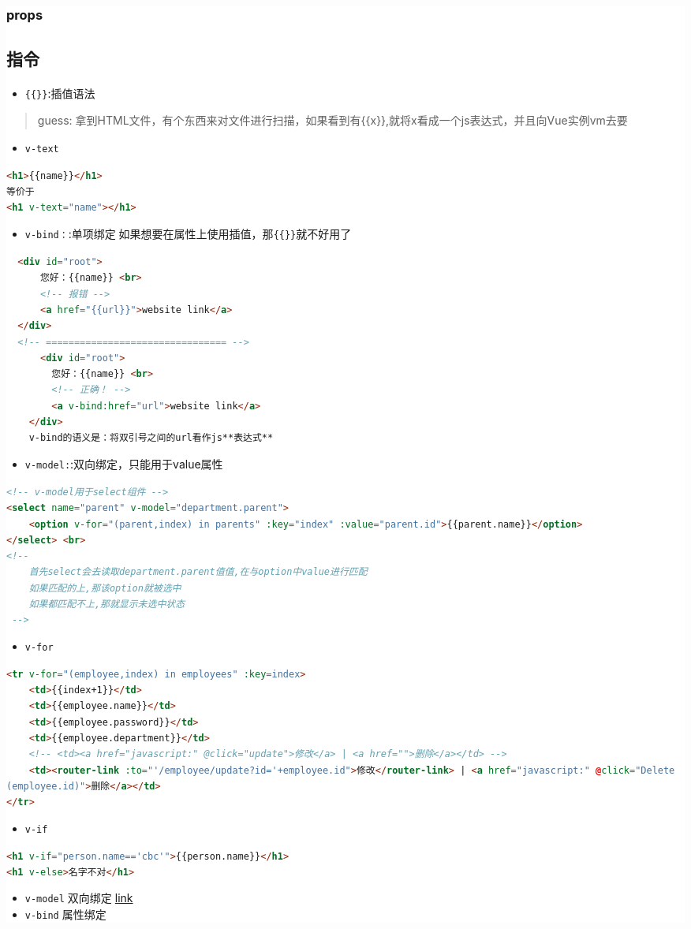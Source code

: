 ### props


## 指令
* `{{}}`:插值语法
> guess:
拿到HTML文件，有个东西来对文件进行扫描，如果看到有{{x}},就将x看成一个js表达式，并且向Vue实例vm去要
* `v-text`
```html
<h1>{{name}}</h1>
等价于
<h1 v-text="name"></h1>
```
* `v-bind：`:单项绑定
如果想要在属性上使用插值，那`{{}}`就不好用了
```html
  <div id="root">
      您好：{{name}} <br>
      <!-- 报错 -->
      <a href="{{url}}">website link</a> 
  </div>
  <!-- ================================ -->
      <div id="root">
        您好：{{name}} <br>
        <!-- 正确！ -->
        <a v-bind:href="url">website link</a> 
    </div>
    v-bind的语义是：将双引号之间的url看作js**表达式**
```
* `v-model:`:双向绑定，只能用于value属性
```html
<!-- v-model用于select组件 -->
<select name="parent" v-model="department.parent">
    <option v-for="(parent,index) in parents" :key="index" :value="parent.id">{{parent.name}}</option>
</select> <br>
<!-- 
    首先select会去读取department.parent值值,在与option中value进行匹配
    如果匹配的上,那该option就被选中
    如果都匹配不上,那就显示未选中状态
 -->
```
* `v-for`
```html
<tr v-for="(employee,index) in employees" :key=index>
    <td>{{index+1}}</td>
    <td>{{employee.name}}</td>
    <td>{{employee.password}}</td>
    <td>{{employee.department}}</td>
    <!-- <td><a href="javascript:" @click="update">修改</a> | <a href="">删除</a></td> -->
    <td><router-link :to="'/employee/update?id='+employee.id">修改</router-link> | <a href="javascript:" @click="Delete(employee.id)">删除</a></td>
</tr>
```
* `v-if`
```html
<h1 v-if="person.name=='cbc'">{{person.name}}</h1>
<h1 v-else>名字不对</h1>
```
* `v-model`
双向绑定
[link](https://v2.cn.vuejs.org/v2/guide/forms.html#%E5%9F%BA%E7%A1%80%E7%94%A8%E6%B3%95)
* `v-bind`
属性绑定
```html
```